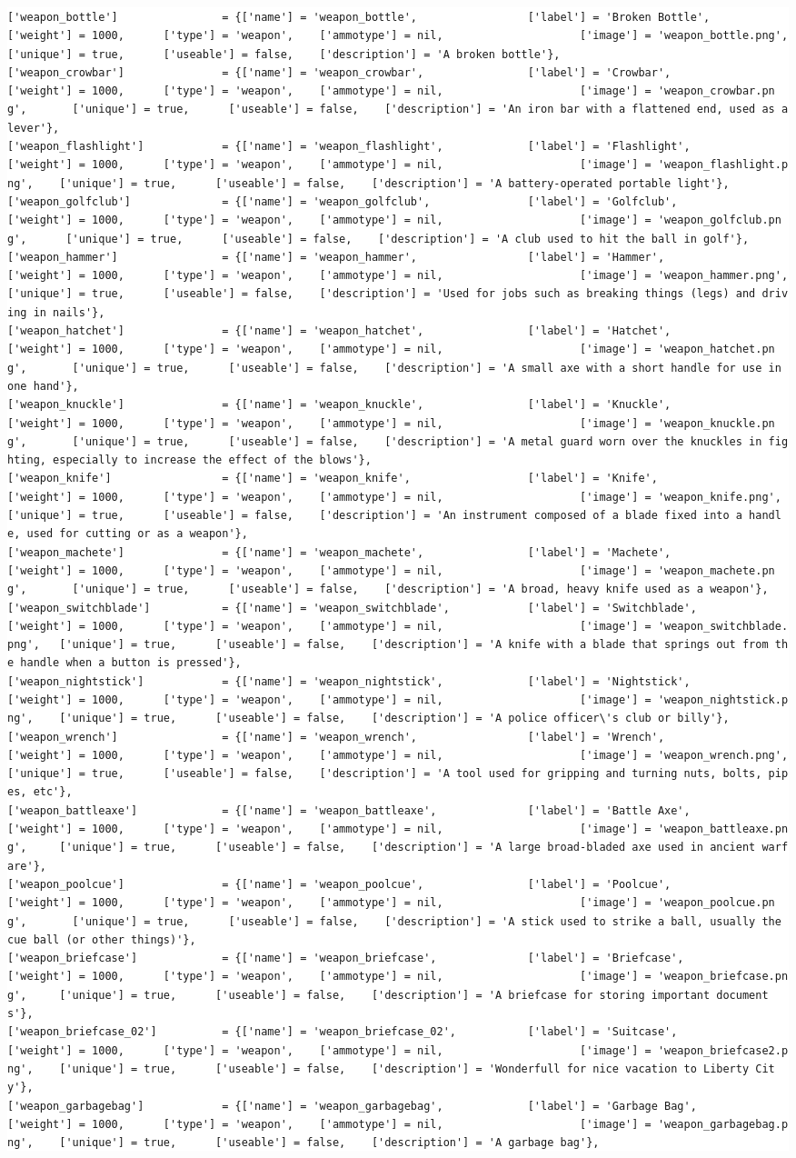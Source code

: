 	['weapon_bottle'] 				 = {['name'] = 'weapon_bottle', 			 	['label'] = 'Broken Bottle', 			['weight'] = 1000, 		['type'] = 'weapon', 	['ammotype'] = nil,						['image'] = 'weapon_bottle.png', 		['unique'] = true, 		['useable'] = false, 	['description'] = 'A broken bottle'},
	['weapon_crowbar'] 				 = {['name'] = 'weapon_crowbar', 		 	  	['label'] = 'Crowbar', 				    ['weight'] = 1000, 		['type'] = 'weapon', 	['ammotype'] = nil,						['image'] = 'weapon_crowbar.png', 		['unique'] = true, 		['useable'] = false, 	['description'] = 'An iron bar with a flattened end, used as a lever'},
	['weapon_flashlight']			 = {['name'] = 'weapon_flashlight',				['label'] = 'Flashlight',				['weight'] = 1000,		['type'] = 'weapon',	['ammotype'] = nil,						['image'] = 'weapon_flashlight.png',	['unique'] = true,		['useable'] = false,	['description'] = 'A battery-operated portable light'},
	['weapon_golfclub'] 			 = {['name'] = 'weapon_golfclub', 		 	  	['label'] = 'Golfclub', 				['weight'] = 1000, 		['type'] = 'weapon', 	['ammotype'] = nil,						['image'] = 'weapon_golfclub.png', 		['unique'] = true, 		['useable'] = false, 	['description'] = 'A club used to hit the ball in golf'},
	['weapon_hammer'] 				 = {['name'] = 'weapon_hammer', 			 	['label'] = 'Hammer', 					['weight'] = 1000, 		['type'] = 'weapon', 	['ammotype'] = nil,						['image'] = 'weapon_hammer.png', 		['unique'] = true, 		['useable'] = false, 	['description'] = 'Used for jobs such as breaking things (legs) and driving in nails'},
	['weapon_hatchet'] 				 = {['name'] = 'weapon_hatchet', 		 	  	['label'] = 'Hatchet', 					['weight'] = 1000, 		['type'] = 'weapon', 	['ammotype'] = nil,						['image'] = 'weapon_hatchet.png', 		['unique'] = true, 		['useable'] = false, 	['description'] = 'A small axe with a short handle for use in one hand'},
	['weapon_knuckle'] 				 = {['name'] = 'weapon_knuckle', 		 	  	['label'] = 'Knuckle', 					['weight'] = 1000, 		['type'] = 'weapon', 	['ammotype'] = nil,						['image'] = 'weapon_knuckle.png', 		['unique'] = true, 		['useable'] = false, 	['description'] = 'A metal guard worn over the knuckles in fighting, especially to increase the effect of the blows'},
	['weapon_knife'] 				 = {['name'] = 'weapon_knife', 			 	  	['label'] = 'Knife', 					['weight'] = 1000, 		['type'] = 'weapon', 	['ammotype'] = nil,						['image'] = 'weapon_knife.png', 		['unique'] = true, 		['useable'] = false, 	['description'] = 'An instrument composed of a blade fixed into a handle, used for cutting or as a weapon'},
	['weapon_machete'] 				 = {['name'] = 'weapon_machete', 		 	  	['label'] = 'Machete', 					['weight'] = 1000, 		['type'] = 'weapon', 	['ammotype'] = nil,						['image'] = 'weapon_machete.png', 		['unique'] = true, 		['useable'] = false, 	['description'] = 'A broad, heavy knife used as a weapon'},
	['weapon_switchblade'] 			 = {['name'] = 'weapon_switchblade', 	 	  	['label'] = 'Switchblade', 				['weight'] = 1000, 		['type'] = 'weapon', 	['ammotype'] = nil,						['image'] = 'weapon_switchblade.png', 	['unique'] = true, 		['useable'] = false, 	['description'] = 'A knife with a blade that springs out from the handle when a button is pressed'},
	['weapon_nightstick'] 			 = {['name'] = 'weapon_nightstick', 		 	['label'] = 'Nightstick', 				['weight'] = 1000, 		['type'] = 'weapon', 	['ammotype'] = nil,						['image'] = 'weapon_nightstick.png', 	['unique'] = true, 		['useable'] = false, 	['description'] = 'A police officer\'s club or billy'},
	['weapon_wrench'] 				 = {['name'] = 'weapon_wrench', 			 	['label'] = 'Wrench', 					['weight'] = 1000, 		['type'] = 'weapon', 	['ammotype'] = nil,						['image'] = 'weapon_wrench.png', 		['unique'] = true, 		['useable'] = false, 	['description'] = 'A tool used for gripping and turning nuts, bolts, pipes, etc'},
	['weapon_battleaxe'] 			 = {['name'] = 'weapon_battleaxe', 		 	  	['label'] = 'Battle Axe', 				['weight'] = 1000, 		['type'] = 'weapon', 	['ammotype'] = nil,						['image'] = 'weapon_battleaxe.png', 	['unique'] = true, 		['useable'] = false, 	['description'] = 'A large broad-bladed axe used in ancient warfare'},
	['weapon_poolcue'] 				 = {['name'] = 'weapon_poolcue', 		 	  	['label'] = 'Poolcue', 					['weight'] = 1000, 		['type'] = 'weapon', 	['ammotype'] = nil,						['image'] = 'weapon_poolcue.png', 		['unique'] = true, 		['useable'] = false, 	['description'] = 'A stick used to strike a ball, usually the cue ball (or other things)'},
	['weapon_briefcase'] 			 = {['name'] = 'weapon_briefcase', 		 	  	['label'] = 'Briefcase', 				['weight'] = 1000, 		['type'] = 'weapon', 	['ammotype'] = nil,						['image'] = 'weapon_briefcase.png', 	['unique'] = true, 		['useable'] = false, 	['description'] = 'A briefcase for storing important documents'},
	['weapon_briefcase_02'] 		 = {['name'] = 'weapon_briefcase_02', 	 	  	['label'] = 'Suitcase', 				['weight'] = 1000, 		['type'] = 'weapon', 	['ammotype'] = nil,						['image'] = 'weapon_briefcase2.png', 	['unique'] = true, 		['useable'] = false, 	['description'] = 'Wonderfull for nice vacation to Liberty City'},
	['weapon_garbagebag'] 			 = {['name'] = 'weapon_garbagebag', 		 	['label'] = 'Garbage Bag', 				['weight'] = 1000, 		['type'] = 'weapon', 	['ammotype'] = nil,						['image'] = 'weapon_garbagebag.png', 	['unique'] = true, 		['useable'] = false, 	['description'] = 'A garbage bag'},
